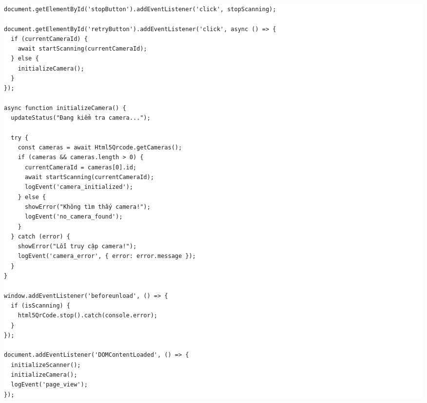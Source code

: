     document.getElementById('stopButton').addEventListener('click', stopScanning);
    
    document.getElementById('retryButton').addEventListener('click', async () => {
      if (currentCameraId) {
        await startScanning(currentCameraId);
      } else {
        initializeCamera();
      }
    });

    async function initializeCamera() {
      updateStatus("Đang kiểm tra camera...");
      
      try {
        const cameras = await Html5Qrcode.getCameras();
        if (cameras && cameras.length > 0) {
          currentCameraId = cameras[0].id;
          await startScanning(currentCameraId);
          logEvent('camera_initialized');
        } else {
          showError("Không tìm thấy camera!");
          logEvent('no_camera_found');
        }
      } catch (error) {
        showError("Lỗi truy cập camera!");
        logEvent('camera_error', { error: error.message });
      }
    }

    window.addEventListener('beforeunload', () => {
      if (isScanning) {
        html5QrCode.stop().catch(console.error);
      }
    });

    document.addEventListener('DOMContentLoaded', () => {
      initializeScanner();
      initializeCamera();
      logEvent('page_view');
    });
  </script>
</body>
</html>
